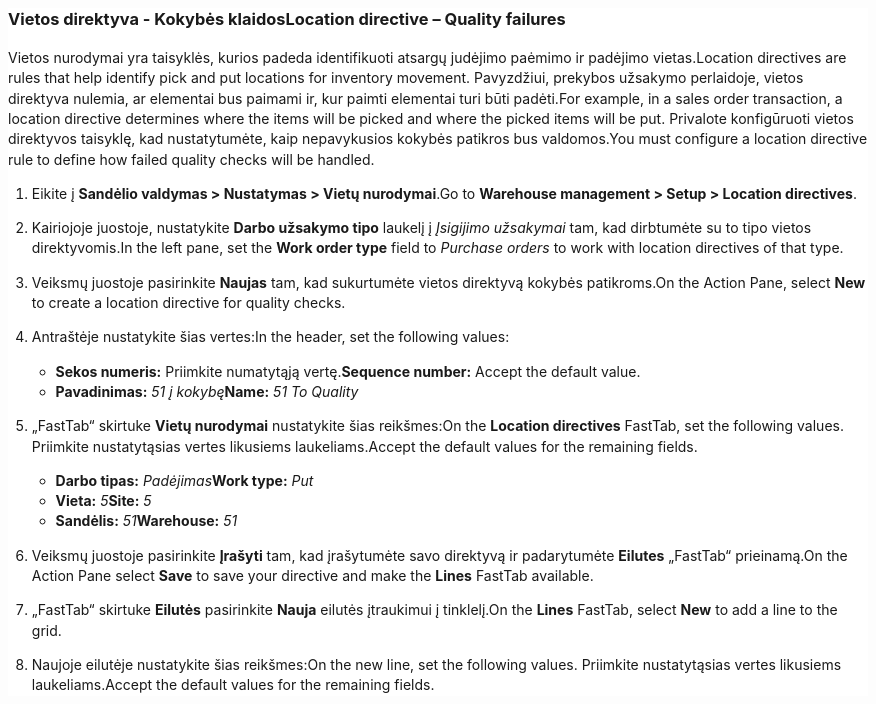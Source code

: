 ### <a name="location-directive--quality-failures"></a><span data-ttu-id="1564e-219">Vietos direktyva - Kokybės klaidos</span><span class="sxs-lookup"><span data-stu-id="1564e-219">Location directive – Quality failures</span></span>

<span data-ttu-id="1564e-220">Vietos nurodymai yra taisyklės, kurios padeda identifikuoti atsargų judėjimo paėmimo ir padėjimo vietas.</span><span class="sxs-lookup"><span data-stu-id="1564e-220">Location directives are rules that help identify pick and put locations for inventory movement.</span></span> <span data-ttu-id="1564e-221">Pavyzdžiui, prekybos užsakymo perlaidoje, vietos direktyva nulemia, ar elementai bus paimami ir, kur paimti elementai turi būti padėti.</span><span class="sxs-lookup"><span data-stu-id="1564e-221">For example, in a sales order transaction, a location directive determines where the items will be picked and where the picked items will be put.</span></span> <span data-ttu-id="1564e-222">Privalote konfigūruoti vietos direktyvos taisyklę, kad nustatytumėte, kaip nepavykusios kokybės patikros bus valdomos.</span><span class="sxs-lookup"><span data-stu-id="1564e-222">You must configure a location directive rule to define how failed quality checks will be handled.</span></span>

1. <span data-ttu-id="1564e-223">Eikite į **Sandėlio valdymas \> Nustatymas \> Vietų nurodymai**.</span><span class="sxs-lookup"><span data-stu-id="1564e-223">Go to **Warehouse management \> Setup \> Location directives**.</span></span>
1. <span data-ttu-id="1564e-224">Kairiojoje juostoje, nustatykite **Darbo užsakymo tipo** laukelį į *Įsigijimo užsakymai* tam, kad dirbtumėte su to tipo vietos direktyvomis.</span><span class="sxs-lookup"><span data-stu-id="1564e-224">In the left pane, set the **Work order type** field to *Purchase orders* to work with location directives of that type.</span></span>
1. <span data-ttu-id="1564e-225">Veiksmų juostoje pasirinkite **Naujas** tam, kad sukurtumėte vietos direktyvą kokybės patikroms.</span><span class="sxs-lookup"><span data-stu-id="1564e-225">On the Action Pane, select **New** to create a location directive for quality checks.</span></span>
1. <span data-ttu-id="1564e-226">Antraštėje nustatykite šias vertes:</span><span class="sxs-lookup"><span data-stu-id="1564e-226">In the header, set the following values:</span></span>

    - <span data-ttu-id="1564e-227">**Sekos numeris:** Priimkite numatytąją vertę.</span><span class="sxs-lookup"><span data-stu-id="1564e-227">**Sequence number:** Accept the default value.</span></span>
    - <span data-ttu-id="1564e-228">**Pavadinimas:** *51 į kokybę*</span><span class="sxs-lookup"><span data-stu-id="1564e-228">**Name:** *51 To Quality*</span></span>

1. <span data-ttu-id="1564e-229">„FastTab“ skirtuke **Vietų nurodymai** nustatykite šias reikšmes:</span><span class="sxs-lookup"><span data-stu-id="1564e-229">On the **Location directives** FastTab, set the following values.</span></span> <span data-ttu-id="1564e-230">Priimkite nustatytąsias vertes likusiems laukeliams.</span><span class="sxs-lookup"><span data-stu-id="1564e-230">Accept the default values for the remaining fields.</span></span>

    - <span data-ttu-id="1564e-231">**Darbo tipas:** *Padėjimas*</span><span class="sxs-lookup"><span data-stu-id="1564e-231">**Work type:** *Put*</span></span>
    - <span data-ttu-id="1564e-232">**Vieta:** *5*</span><span class="sxs-lookup"><span data-stu-id="1564e-232">**Site:** *5*</span></span>
    - <span data-ttu-id="1564e-233">**Sandėlis:** *51*</span><span class="sxs-lookup"><span data-stu-id="1564e-233">**Warehouse:** *51*</span></span>

1. <span data-ttu-id="1564e-234">Veiksmų juostoje pasirinkite **Įrašyti** tam, kad įrašytumėte savo direktyvą ir padarytumėte **Eilutes** „FastTab“ prieinamą.</span><span class="sxs-lookup"><span data-stu-id="1564e-234">On the Action Pane select **Save** to save your directive and make the **Lines** FastTab available.</span></span>
1. <span data-ttu-id="1564e-235">„FastTab“ skirtuke **Eilutės** pasirinkite **Nauja** eilutės įtraukimui į tinklelį.</span><span class="sxs-lookup"><span data-stu-id="1564e-235">On the **Lines** FastTab, select **New** to add a line to the grid.</span></span>
1. <span data-ttu-id="1564e-236">Naujoje eilutėje nustatykite šias reikšmes:</span><span class="sxs-lookup"><span data-stu-id="1564e-236">On the new line, set the following values.</span></span> <span data-ttu-id="1564e-237">Priimkite nustatytąsias vertes likusiems laukeliams.</span><span class="sxs-lookup"><span data-stu-id="1564e-237">Accept the default values for the remaining fields.</span></span>
